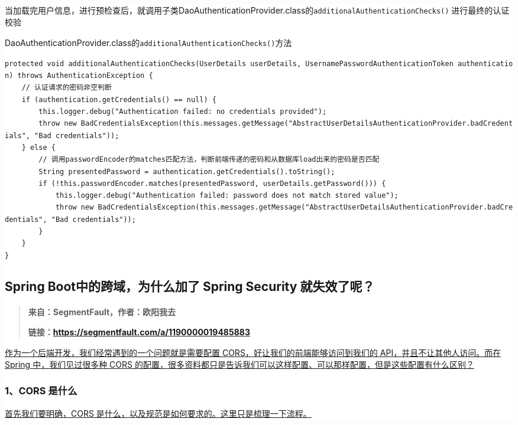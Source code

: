 当加载完用户信息，进行预检查后，就调用子类DaoAuthenticationProvider.class的`additionalAuthenticationChecks()` 进行最终的认证校验

DaoAuthenticationProvider.class的`additionalAuthenticationChecks()`方法

```
protected void additionalAuthenticationChecks(UserDetails userDetails, UsernamePasswordAuthenticationToken authentication) throws AuthenticationException {
    // 认证请求的密码非空判断
    if (authentication.getCredentials() == null) {
        this.logger.debug("Authentication failed: no credentials provided");
        throw new BadCredentialsException(this.messages.getMessage("AbstractUserDetailsAuthenticationProvider.badCredentials", "Bad credentials"));
    } else {
        // 调用passwordEncoder的matches匹配方法，判断前端传递的密码和从数据库load出来的密码是否匹配
        String presentedPassword = authentication.getCredentials().toString();
        if (!this.passwordEncoder.matches(presentedPassword, userDetails.getPassword())) {
            this.logger.debug("Authentication failed: password does not match stored value");
            throw new BadCredentialsException(this.messages.getMessage("AbstractUserDetailsAuthenticationProvider.badCredentials", "Bad credentials"));
        }
    }
}
```









## Spring Boot中的跨域，为什么加了 Spring Security 就失效了呢？



> **来自：SegmentFault，作者：欧阳我去**
>
> **链接：https://segmentfault.com/a/1190000019485883**

[作为一个后端开发，](https://mp.weixin.qq.com/s?__biz=MzI1NDY0MTkzNQ==&mid=2247489641&idx=1&sn=4cee9122a2fa2677bdc71abf5c7e8c00&scene=21#wechat_redirect)[我们经常遇到的一个问题就是需要配置 CORS，](https://mp.weixin.qq.com/s?__biz=MzI1NDY0MTkzNQ==&mid=2247489641&idx=1&sn=4cee9122a2fa2677bdc71abf5c7e8c00&scene=21#wechat_redirect)[好让我们的前端能够访问到我们的 API，](https://mp.weixin.qq.com/s?__biz=MzI1NDY0MTkzNQ==&mid=2247489641&idx=1&sn=4cee9122a2fa2677bdc71abf5c7e8c00&scene=21#wechat_redirect)[并且不让其他人访问。而在 Spring 中，](https://mp.weixin.qq.com/s?__biz=MzI1NDY0MTkzNQ==&mid=2247489641&idx=1&sn=4cee9122a2fa2677bdc71abf5c7e8c00&scene=21#wechat_redirect)[我们见过很多种 CORS 的配置，](https://mp.weixin.qq.com/s?__biz=MzI1NDY0MTkzNQ==&mid=2247489641&idx=1&sn=4cee9122a2fa2677bdc71abf5c7e8c00&scene=21#wechat_redirect)[很多资料都只是告诉我们可以这样配置、可以那样配置，](https://mp.weixin.qq.com/s?__biz=MzI1NDY0MTkzNQ==&mid=2247489641&idx=1&sn=4cee9122a2fa2677bdc71abf5c7e8c00&scene=21#wechat_redirect)[但是这些配置有什么区别？](https://mp.weixin.qq.com/s?__biz=MzI1NDY0MTkzNQ==&mid=2247489641&idx=1&sn=4cee9122a2fa2677bdc71abf5c7e8c00&scene=21#wechat_redirect)

### 1、CORS 是什么

[首先我们要明确，](https://mp.weixin.qq.com/s?__biz=MzI1NDY0MTkzNQ==&mid=2247489641&idx=1&sn=4cee9122a2fa2677bdc71abf5c7e8c00&scene=21#wechat_redirect)[CORS 是什么，](https://mp.weixin.qq.com/s?__biz=MzI1NDY0MTkzNQ==&mid=2247489641&idx=1&sn=4cee9122a2fa2677bdc71abf5c7e8c00&scene=21#wechat_redirect)[以及规范是如何要求的。这里只是梳理一下流程。](https://mp.weixin.qq.com/s?__biz=MzI1NDY0MTkzNQ==&mid=2247489641&idx=1&sn=4cee9122a2fa2677bdc71abf5c7e8c00&scene=21#wechat_redirect)
